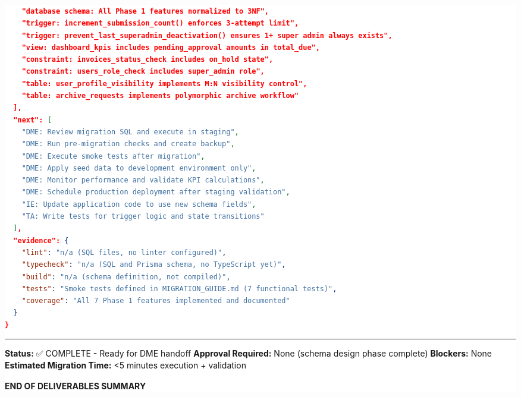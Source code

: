 ```json
    "database schema: All Phase 1 features normalized to 3NF",
    "trigger: increment_submission_count() enforces 3-attempt limit",
    "trigger: prevent_last_superadmin_deactivation() ensures 1+ super admin always exists",
    "view: dashboard_kpis includes pending_approval amounts in total_due",
    "constraint: invoices_status_check includes on_hold state",
    "constraint: users_role_check includes super_admin role",
    "table: user_profile_visibility implements M:N visibility control",
    "table: archive_requests implements polymorphic archive workflow"
  ],
  "next": [
    "DME: Review migration SQL and execute in staging",
    "DME: Run pre-migration checks and create backup",
    "DME: Execute smoke tests after migration",
    "DME: Apply seed data to development environment only",
    "DME: Monitor performance and validate KPI calculations",
    "DME: Schedule production deployment after staging validation",
    "IE: Update application code to use new schema fields",
    "TA: Write tests for trigger logic and state transitions"
  ],
  "evidence": {
    "lint": "n/a (SQL files, no linter configured)",
    "typecheck": "n/a (SQL and Prisma schema, no TypeScript yet)",
    "build": "n/a (schema definition, not compiled)",
    "tests": "Smoke tests defined in MIGRATION_GUIDE.md (7 functional tests)",
    "coverage": "All 7 Phase 1 features implemented and documented"
  }
}
```

---

**Status:** ✅ COMPLETE - Ready for DME handoff
**Approval Required:** None (schema design phase complete)
**Blockers:** None
**Estimated Migration Time:** <5 minutes execution + validation

**END OF DELIVERABLES SUMMARY**
